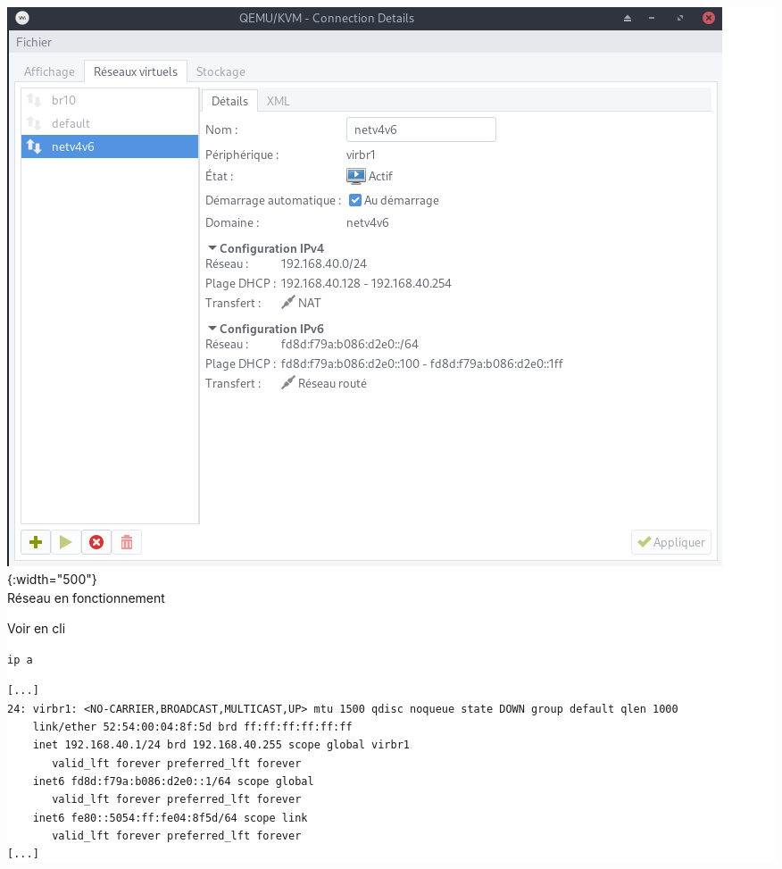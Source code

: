 ![vmm-net](vmm-net004.png){:width="500"}  
Réseau en fonctionnement 

Voir en cli

    ip a

```
[...]
24: virbr1: <NO-CARRIER,BROADCAST,MULTICAST,UP> mtu 1500 qdisc noqueue state DOWN group default qlen 1000
    link/ether 52:54:00:04:8f:5d brd ff:ff:ff:ff:ff:ff
    inet 192.168.40.1/24 brd 192.168.40.255 scope global virbr1
       valid_lft forever preferred_lft forever
    inet6 fd8d:f79a:b086:d2e0::1/64 scope global 
       valid_lft forever preferred_lft forever
    inet6 fe80::5054:ff:fe04:8f5d/64 scope link 
       valid_lft forever preferred_lft forever
[...]
```

